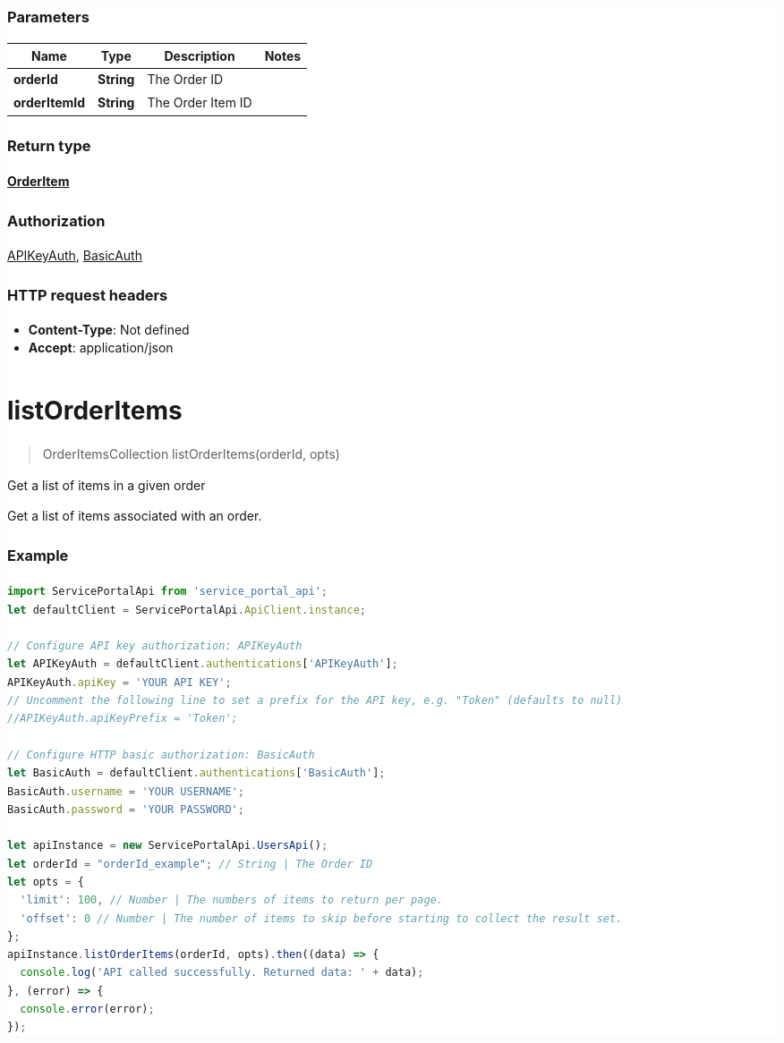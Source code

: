 ### Parameters

Name | Type | Description  | Notes
------------- | ------------- | ------------- | -------------
 **orderId** | **String**| The Order ID | 
 **orderItemId** | **String**| The Order Item ID | 

### Return type

[**OrderItem**](OrderItem.md)

### Authorization

[APIKeyAuth](../README.md#APIKeyAuth), [BasicAuth](../README.md#BasicAuth)

### HTTP request headers

 - **Content-Type**: Not defined
 - **Accept**: application/json

<a name="listOrderItems"></a>
# **listOrderItems**
> OrderItemsCollection listOrderItems(orderId, opts)

Get a list of items in a given order

Get a list of items associated with an order. 

### Example
```javascript
import ServicePortalApi from 'service_portal_api';
let defaultClient = ServicePortalApi.ApiClient.instance;

// Configure API key authorization: APIKeyAuth
let APIKeyAuth = defaultClient.authentications['APIKeyAuth'];
APIKeyAuth.apiKey = 'YOUR API KEY';
// Uncomment the following line to set a prefix for the API key, e.g. "Token" (defaults to null)
//APIKeyAuth.apiKeyPrefix = 'Token';

// Configure HTTP basic authorization: BasicAuth
let BasicAuth = defaultClient.authentications['BasicAuth'];
BasicAuth.username = 'YOUR USERNAME';
BasicAuth.password = 'YOUR PASSWORD';

let apiInstance = new ServicePortalApi.UsersApi();
let orderId = "orderId_example"; // String | The Order ID
let opts = {
  'limit': 100, // Number | The numbers of items to return per page.
  'offset': 0 // Number | The number of items to skip before starting to collect the result set.
};
apiInstance.listOrderItems(orderId, opts).then((data) => {
  console.log('API called successfully. Returned data: ' + data);
}, (error) => {
  console.error(error);
});

```
